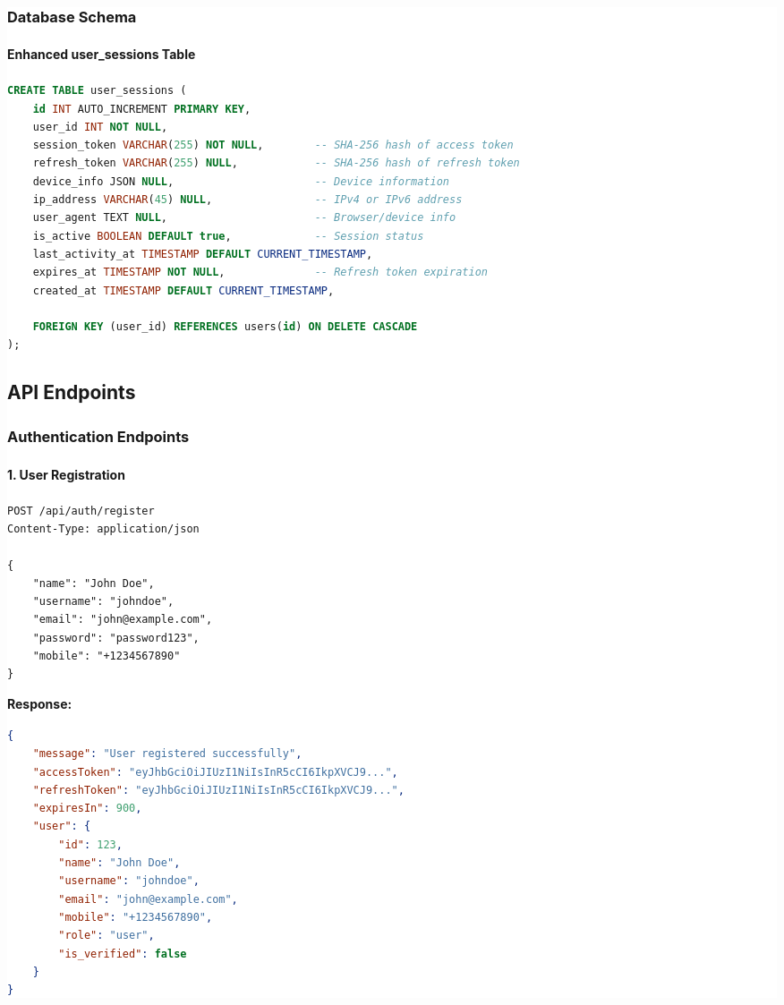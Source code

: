 ### Database Schema

#### Enhanced user_sessions Table
```sql
CREATE TABLE user_sessions (
    id INT AUTO_INCREMENT PRIMARY KEY,
    user_id INT NOT NULL,
    session_token VARCHAR(255) NOT NULL,        -- SHA-256 hash of access token
    refresh_token VARCHAR(255) NULL,            -- SHA-256 hash of refresh token
    device_info JSON NULL,                      -- Device information
    ip_address VARCHAR(45) NULL,                -- IPv4 or IPv6 address
    user_agent TEXT NULL,                       -- Browser/device info
    is_active BOOLEAN DEFAULT true,             -- Session status
    last_activity_at TIMESTAMP DEFAULT CURRENT_TIMESTAMP,
    expires_at TIMESTAMP NOT NULL,              -- Refresh token expiration
    created_at TIMESTAMP DEFAULT CURRENT_TIMESTAMP,
    
    FOREIGN KEY (user_id) REFERENCES users(id) ON DELETE CASCADE
);
```

## API Endpoints

### Authentication Endpoints

#### 1. User Registration
```http
POST /api/auth/register
Content-Type: application/json

{
    "name": "John Doe",
    "username": "johndoe",
    "email": "john@example.com",
    "password": "password123",
    "mobile": "+1234567890"
}
```

**Response:**
```json
{
    "message": "User registered successfully",
    "accessToken": "eyJhbGciOiJIUzI1NiIsInR5cCI6IkpXVCJ9...",
    "refreshToken": "eyJhbGciOiJIUzI1NiIsInR5cCI6IkpXVCJ9...",
    "expiresIn": 900,
    "user": {
        "id": 123,
        "name": "John Doe",
        "username": "johndoe",
        "email": "john@example.com",
        "mobile": "+1234567890",
        "role": "user",
        "is_verified": false
    }
}
```
